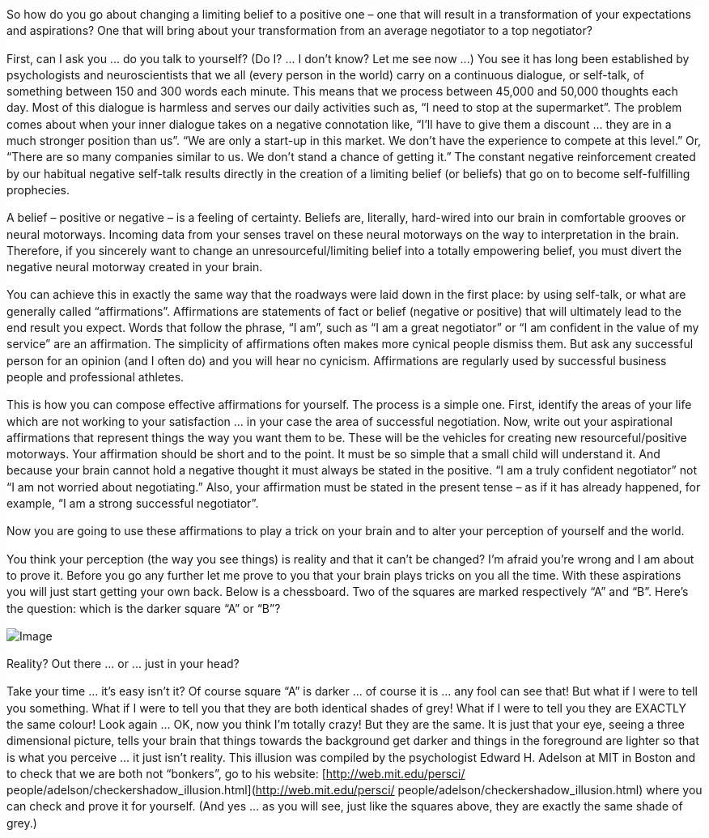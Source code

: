 So how do you go about changing a limiting belief to a positive one – one that will result in a transformation of your expectations and aspirations? One that will bring about your transformation from an average negotiator to a top negotiator?

First, can I ask you ... do you talk to yourself? (Do I? ... I don’t know? Let me see now ...) You see it has long been established by psychologists and neuroscientists that we all (every person in the world) carry on a continuous dialogue, or self-talk, of something between 150 and 300 words each minute. This means that we process between 45,000 and 50,000 thoughts each day. Most of this dialogue is harmless and serves our daily activities such as, “I need to stop at the supermarket”. The problem comes about when your inner dialogue takes on a negative connotation like, “I’ll have to give them a discount ... they are in a much stronger position than us”. “We are only a start-up in this market. We don’t have the experience to compete at this level.” Or, “There are so many companies similar to us. We don’t stand a chance of getting it.” The constant negative reinforcement created by our habitual negative self-talk results directly in the creation of a limiting belief (or beliefs) that go on to become self-fulfilling prophecies.

A belief – positive or negative – is a feeling of certainty. Beliefs are, literally, hard-wired into our brain in comfortable grooves or neural motorways. Incoming data from your senses travel on these neural motorways on the way to interpretation in the brain. Therefore, if you sincerely want to change an unresourceful/limiting belief into a totally empowering belief, you must divert the negative neural motorway created in your brain.

You can achieve this in exactly the same way that the roadways were laid down in the first place: by using self-talk, or what are generally called “affirmations”. Affirmations are statements of fact or belief (negative or positive) that will ultimately lead to the end result you expect. Words that follow the phrase, “I am”, such as “I am a great negotiator” or “I am confident in the value of my service” are an affirmation. The simplicity of affirmations often makes more cynical people dismiss them. But ask any successful person for an opinion (and I often do) and you will hear no cynicism. Affirmations are regularly used by successful business people and professional athletes.

This is how you can compose effective affirmations for yourself. The process is a simple one. First, identify the areas of your life which are not working to your satisfaction ... in your case the area of successful negotiation. Now, write out your aspirational affirmations that represent things the way you want them to be. These will be the vehicles for creating new resourceful/positive motorways. Your affirmation should be short and to the point. It must be so simple that a small child will understand it. And because your brain cannot hold a negative thought it must always be stated in the positive. “I am a truly confident negotiator” not “I am not worried about negotiating.” Also, your affirmation must be stated in the present tense – as if it has already happened, for example, “I am a strong successful negotiator”.

Now you are going to use these affirmations to play a trick on your brain and to alter your perception of yourself and the world.

You think your perception (the way you see things) is reality and that it can’t be changed? I’m afraid you’re wrong and I am about to prove it. Before you go any further let me prove to you that your brain plays tricks on you all the time. With these aspirations you will just start getting your own back. Below is a chessboard. Two of the squares are marked respectively “A” and “B”. Here’s the question: which is the darker square “A” or “B”?

![Image](http://web.mit.edu/persci/people/adelson/images/checkershadow/checkershadow_illusion4med.jpg "Image")

Reality? Out there ... or ... just in your head?

Take your time ... it’s easy isn’t it? Of course square “A” is darker ... of course it is ... any fool can see that! But what if I were to tell you something. What if I were to tell you that they are both identical shades of grey! What if I were to tell you they are EXACTLY the same colour! Look again ... OK, now you think I’m totally crazy! But they are the same. It is just that your eye, seeing a three dimensional picture, tells your brain that things towards the background get darker and things in the foreground are lighter so that is what you perceive ... it just isn’t reality. This illusion was compiled by the psychologist Edward H. Adelson at MIT in Boston and to check that we are both not “bonkers”, go to his website: [http://web.mit.edu/persci/ people/adelson/checkershadow_illusion.html](http://web.mit.edu/persci/ people/adelson/checkershadow_illusion.html) where you can check and prove it for yourself. (And yes ... as you will see, just like the squares above, they are exactly the same shade of grey.)
